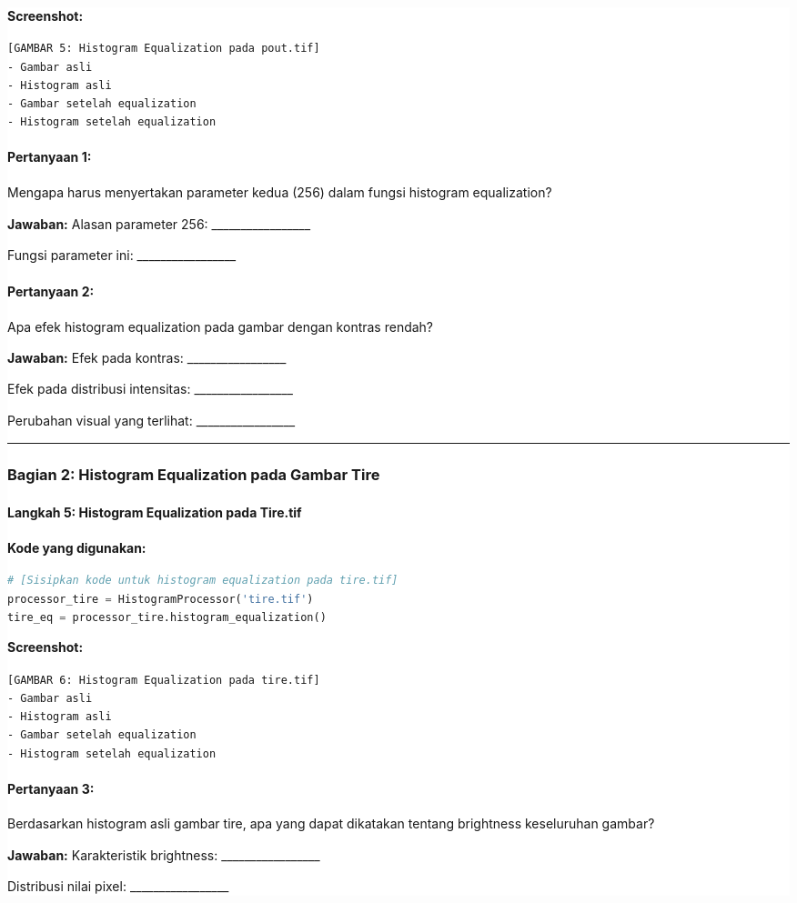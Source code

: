 **Screenshot:**
```
[GAMBAR 5: Histogram Equalization pada pout.tif]
- Gambar asli
- Histogram asli
- Gambar setelah equalization
- Histogram setelah equalization
```

#### Pertanyaan 1:
Mengapa harus menyertakan parameter kedua (256) dalam fungsi histogram equalization?

**Jawaban:**
Alasan parameter 256: _________________

Fungsi parameter ini: _________________

#### Pertanyaan 2:
Apa efek histogram equalization pada gambar dengan kontras rendah?

**Jawaban:**
Efek pada kontras: _________________

Efek pada distribusi intensitas: _________________

Perubahan visual yang terlihat: _________________

---

### Bagian 2: Histogram Equalization pada Gambar Tire

#### Langkah 5: Histogram Equalization pada Tire.tif

**Kode yang digunakan:**
```python
# [Sisipkan kode untuk histogram equalization pada tire.tif]
processor_tire = HistogramProcessor('tire.tif')
tire_eq = processor_tire.histogram_equalization()
```

**Screenshot:**
```
[GAMBAR 6: Histogram Equalization pada tire.tif]
- Gambar asli
- Histogram asli
- Gambar setelah equalization
- Histogram setelah equalization
```

#### Pertanyaan 3:
Berdasarkan histogram asli gambar tire, apa yang dapat dikatakan tentang brightness keseluruhan gambar?

**Jawaban:**
Karakteristik brightness: _________________

Distribusi nilai pixel: _________________
